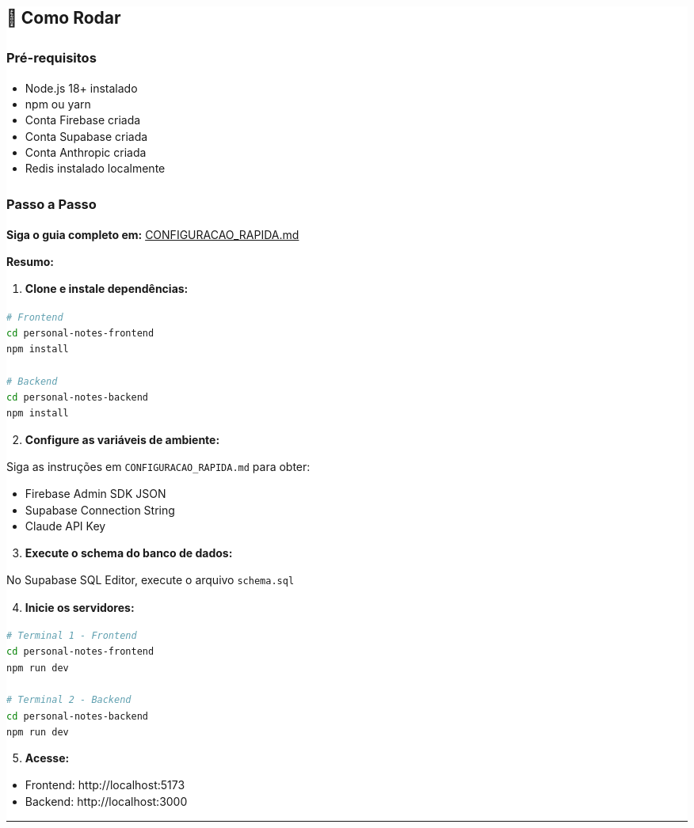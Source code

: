 
## 🚀 Como Rodar

### Pré-requisitos

- Node.js 18+ instalado
- npm ou yarn
- Conta Firebase criada
- Conta Supabase criada
- Conta Anthropic criada
- Redis instalado localmente

### Passo a Passo

**Siga o guia completo em:** [CONFIGURACAO_RAPIDA.md](./CONFIGURACAO_RAPIDA.md)

**Resumo:**

1. **Clone e instale dependências:**

```bash
# Frontend
cd personal-notes-frontend
npm install

# Backend
cd personal-notes-backend
npm install
```

2. **Configure as variáveis de ambiente:**

Siga as instruções em `CONFIGURACAO_RAPIDA.md` para obter:
- Firebase Admin SDK JSON
- Supabase Connection String
- Claude API Key

3. **Execute o schema do banco de dados:**

No Supabase SQL Editor, execute o arquivo `schema.sql`

4. **Inicie os servidores:**

```bash
# Terminal 1 - Frontend
cd personal-notes-frontend
npm run dev

# Terminal 2 - Backend
cd personal-notes-backend
npm run dev
```

5. **Acesse:**

- Frontend: http://localhost:5173
- Backend: http://localhost:3000

---